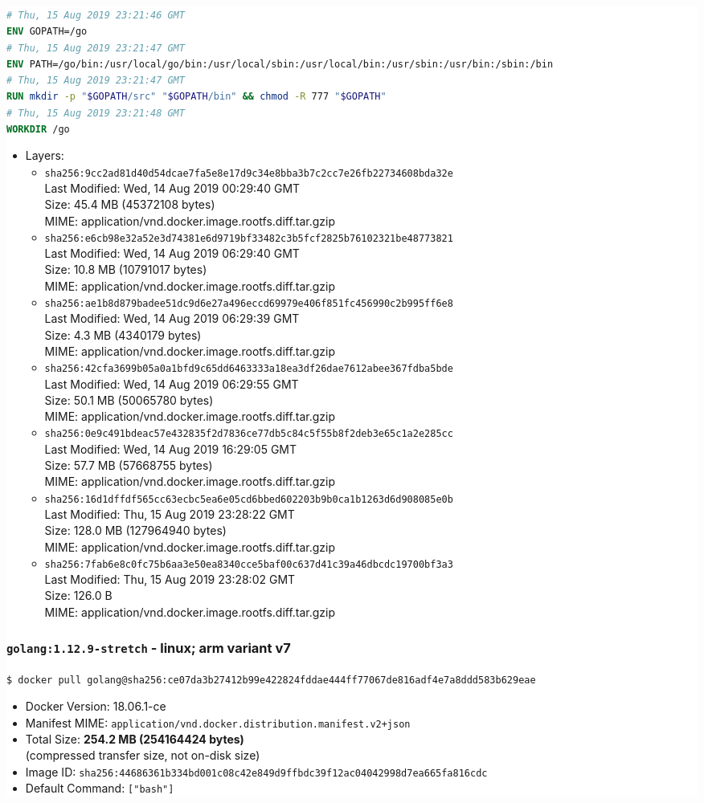 ```dockerfile
# Thu, 15 Aug 2019 23:21:46 GMT
ENV GOPATH=/go
# Thu, 15 Aug 2019 23:21:47 GMT
ENV PATH=/go/bin:/usr/local/go/bin:/usr/local/sbin:/usr/local/bin:/usr/sbin:/usr/bin:/sbin:/bin
# Thu, 15 Aug 2019 23:21:47 GMT
RUN mkdir -p "$GOPATH/src" "$GOPATH/bin" && chmod -R 777 "$GOPATH"
# Thu, 15 Aug 2019 23:21:48 GMT
WORKDIR /go
```

-	Layers:
	-	`sha256:9cc2ad81d40d54dcae7fa5e8e17d9c34e8bba3b7c2cc7e26fb22734608bda32e`  
		Last Modified: Wed, 14 Aug 2019 00:29:40 GMT  
		Size: 45.4 MB (45372108 bytes)  
		MIME: application/vnd.docker.image.rootfs.diff.tar.gzip
	-	`sha256:e6cb98e32a52e3d74381e6d9719bf33482c3b5fcf2825b76102321be48773821`  
		Last Modified: Wed, 14 Aug 2019 06:29:40 GMT  
		Size: 10.8 MB (10791017 bytes)  
		MIME: application/vnd.docker.image.rootfs.diff.tar.gzip
	-	`sha256:ae1b8d879badee51dc9d6e27a496eccd69979e406f851fc456990c2b995ff6e8`  
		Last Modified: Wed, 14 Aug 2019 06:29:39 GMT  
		Size: 4.3 MB (4340179 bytes)  
		MIME: application/vnd.docker.image.rootfs.diff.tar.gzip
	-	`sha256:42cfa3699b05a0a1bfd9c65dd6463333a18ea3df26dae7612abee367fdba5bde`  
		Last Modified: Wed, 14 Aug 2019 06:29:55 GMT  
		Size: 50.1 MB (50065780 bytes)  
		MIME: application/vnd.docker.image.rootfs.diff.tar.gzip
	-	`sha256:0e9c491bdeac57e432835f2d7836ce77db5c84c5f55b8f2deb3e65c1a2e285cc`  
		Last Modified: Wed, 14 Aug 2019 16:29:05 GMT  
		Size: 57.7 MB (57668755 bytes)  
		MIME: application/vnd.docker.image.rootfs.diff.tar.gzip
	-	`sha256:16d1dffdf565cc63ecbc5ea6e05cd6bbed602203b9b0ca1b1263d6d908085e0b`  
		Last Modified: Thu, 15 Aug 2019 23:28:22 GMT  
		Size: 128.0 MB (127964940 bytes)  
		MIME: application/vnd.docker.image.rootfs.diff.tar.gzip
	-	`sha256:7fab6e8c0fc75b6aa3e50ea8340cce5baf00c637d41c39a46dbcdc19700bf3a3`  
		Last Modified: Thu, 15 Aug 2019 23:28:02 GMT  
		Size: 126.0 B  
		MIME: application/vnd.docker.image.rootfs.diff.tar.gzip

### `golang:1.12.9-stretch` - linux; arm variant v7

```console
$ docker pull golang@sha256:ce07da3b27412b99e422824fddae444ff77067de816adf4e7a8ddd583b629eae
```

-	Docker Version: 18.06.1-ce
-	Manifest MIME: `application/vnd.docker.distribution.manifest.v2+json`
-	Total Size: **254.2 MB (254164424 bytes)**  
	(compressed transfer size, not on-disk size)
-	Image ID: `sha256:44686361b334bd001c08c42e849d9ffbdc39f12ac04042998d7ea665fa816cdc`
-	Default Command: `["bash"]`
